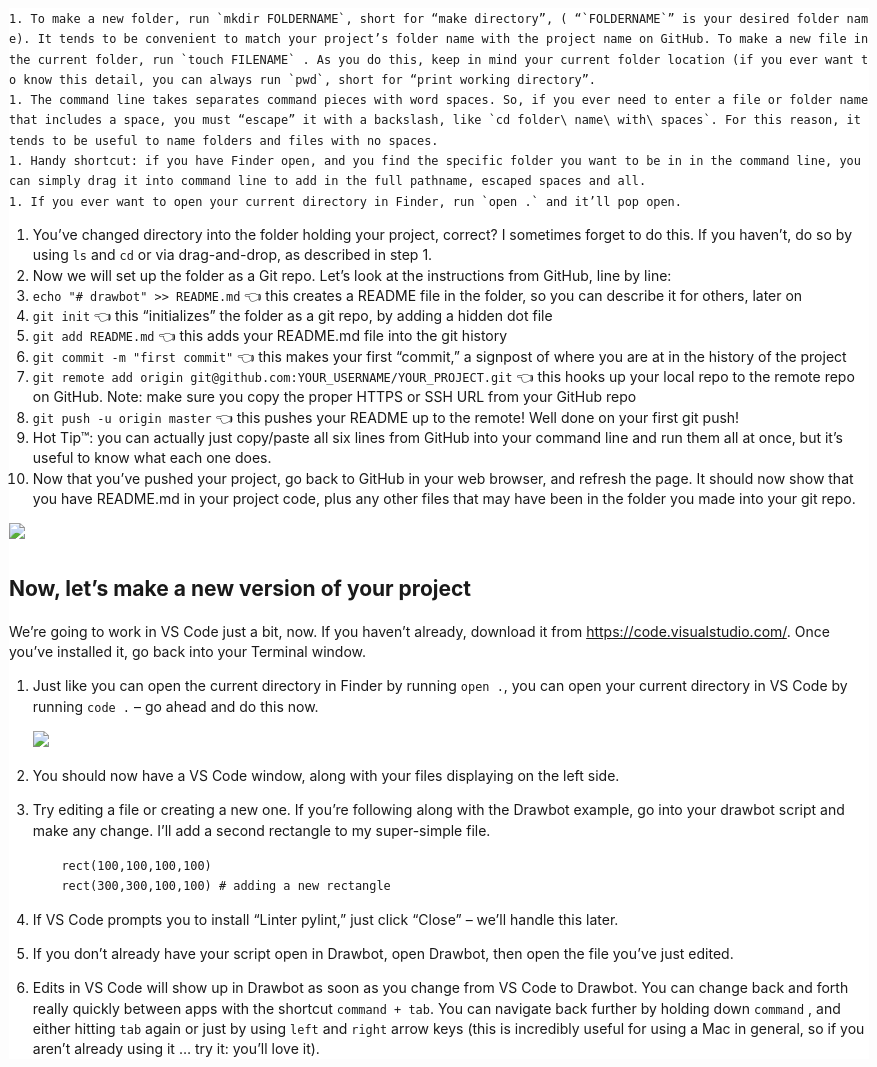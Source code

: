     1. To make a new folder, run `mkdir FOLDERNAME`, short for “make directory”, ( “`FOLDERNAME`” is your desired folder name). It tends to be convenient to match your project’s folder name with the project name on GitHub. To make a new file in the current folder, run `touch FILENAME` . As you do this, keep in mind your current folder location (if you ever want to know this detail, you can always run `pwd`, short for “print working directory”.
    1. The command line takes separates command pieces with word spaces. So, if you ever need to enter a file or folder name that includes a space, you must “escape” it with a backslash, like `cd folder\ name\ with\ spaces`. For this reason, it tends to be useful to name folders and files with no spaces.
    1. Handy shortcut: if you have Finder open, and you find the specific folder you want to be in in the command line, you can simply drag it into command line to add in the full pathname, escaped spaces and all. 
    1. If you ever want to open your current directory in Finder, run `open .` and it’ll pop open.
1. You’ve changed directory into the folder holding your project, correct? I sometimes forget to do this. If you haven’t, do so by using `ls` and `cd` or via drag-and-drop, as described in step 1.
1. Now we will set up the folder as a Git repo. Let’s look at the instructions from GitHub, line by line:
  1. `echo "# drawbot" >> README.md` 👈 this creates a README file in the folder, so you can describe it for others, later on
  2. `git init` 👈 this “initializes” the folder as a git repo, by adding a hidden dot file
  3. `git add README.md` 👈 this adds your README.md file into the git history
  4. `git commit -m "first commit"`  👈 this makes your first “commit,” a signpost of where you are at in the history of the project
  5. `git remote add origin git@github.com:YOUR_USERNAME/YOUR_PROJECT.git`  👈 this hooks up your local repo to the remote repo on GitHub. Note: make sure you copy the proper HTTPS or SSH URL from your GitHub repo
  6. `git push -u origin master`  👈 this pushes your README up to the remote! Well done on your first git push!
  7. Hot Tip™: you can actually just copy/paste all six lines from GitHub into your command line and run them all at once, but it’s useful to know what each one does.
1. Now that you’ve pushed your project, go back to GitHub in your web browser, and refresh the page. It should now show that you have README.md in your project code, plus any other files that may have been in the folder you made into your git repo.

  <span class="screenshot">
  <img src="./images/5.png">
  </span>

## Now, let’s make a new version of your project

We’re going to work in VS Code just a bit, now. If you haven’t already, download it from https://code.visualstudio.com/. 
Once you’ve installed it, go back into your Terminal window.

1. Just like you can open the current directory in Finder by running `open .`, you can open your current directory in VS Code by running `code .` – go ahead and do this now.

    <img src="./images/6.png">

1. You should now have a VS Code window, along with your files displaying on the left side.
1. Try editing a file or creating a new one. If you’re following along with the Drawbot example, go into your drawbot script and make any change. I’ll add a second rectangle to my super-simple file.
    ```
        rect(100,100,100,100)
        rect(300,300,100,100) # adding a new rectangle
    ```
1. If VS Code prompts you to install “Linter pylint,” just click “Close” – we’ll handle this later.
1. If you don’t already have your script open in Drawbot, open Drawbot, then open the file you’ve just edited. 
  1. Edits in VS Code will show up in Drawbot as soon as you change from VS Code to Drawbot. You can change back and forth really quickly between apps with the shortcut `command + tab`. You can navigate back further by holding down `command` , and either hitting `tab` again or just by using `left` and `right` arrow keys (this is incredibly useful for using a Mac in general, so if you aren’t already using it … try it: you’ll love it).